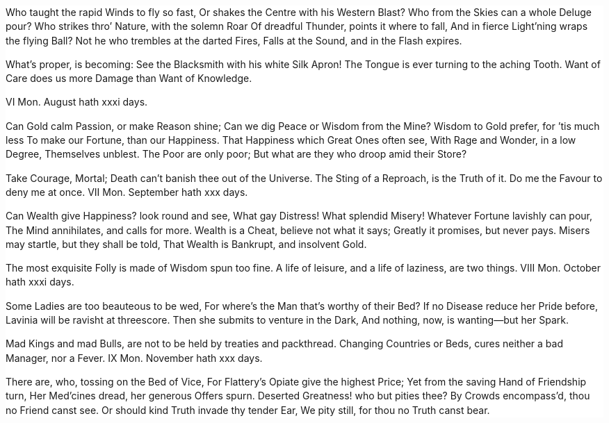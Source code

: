 Who taught the rapid Winds to fly so fast,
Or shakes the Centre with his Western Blast?
Who from the Skies can a whole Deluge pour?
Who strikes thro’ Nature, with the solemn Roar
Of dreadful Thunder, points it where to fall,
And in fierce Light’ning wraps the flying Ball?
Not he who trembles at the darted Fires,
Falls at the Sound, and in the Flash expires.

   What’s proper, is becoming: See the Blacksmith with his white Silk Apron!
   The Tongue is ever turning to the aching Tooth.
   Want of Care does us more Damage than Want of Knowledge.

VI Mon. August hath xxxi days.
   
Can Gold calm Passion, or make Reason shine;
Can we dig Peace or Wisdom from the Mine?
Wisdom to Gold prefer, for ’tis much less
To make our Fortune, than our Happiness.
That Happiness which Great Ones often see,
With Rage and Wonder, in a low Degree,
Themselves unblest. The Poor are only poor;
But what are they who droop amid their Store?

   Take Courage, Mortal; Death can’t banish thee out of the Universe.
   The Sting of a Reproach, is the Truth of it.
   Do me the Favour to deny me at once.
VII Mon. September hath xxx days.
   
Can Wealth give Happiness? look round and see,
What gay Distress! What splendid Misery!
Whatever Fortune lavishly can pour,
The Mind annihilates, and calls for more.
Wealth is a Cheat, believe not what it says;
Greatly it promises, but never pays.
Misers may startle, but they shall be told,
That Wealth is Bankrupt, and insolvent Gold.

   The most exquisite Folly is made of Wisdom spun too fine.
   A life of leisure, and a life of laziness, are two things.
VIII Mon. October hath xxxi days.
   
Some Ladies are too beauteous to be wed,
For where’s the Man that’s worthy of their Bed?
If no Disease reduce her Pride before,
Lavinia will be ravisht at threescore.
Then she submits to venture in the Dark,
And nothing, now, is wanting—but her Spark.


   Mad Kings and mad Bulls, are not to be held by treaties and packthread.
   Changing Countries or Beds, cures neither a bad Manager, nor a Fever.
IX Mon. November hath xxx days.
   
There are, who, tossing on the Bed of Vice,
For Flattery’s Opiate give the highest Price;
Yet from the saving Hand of Friendship turn,
Her Med’cines dread, her generous Offers spurn.
Deserted Greatness! who but pities thee?
By Crowds encompass’d, thou no Friend canst see.
Or should kind Truth invade thy tender Ear,
We pity still, for thou no Truth canst bear.
